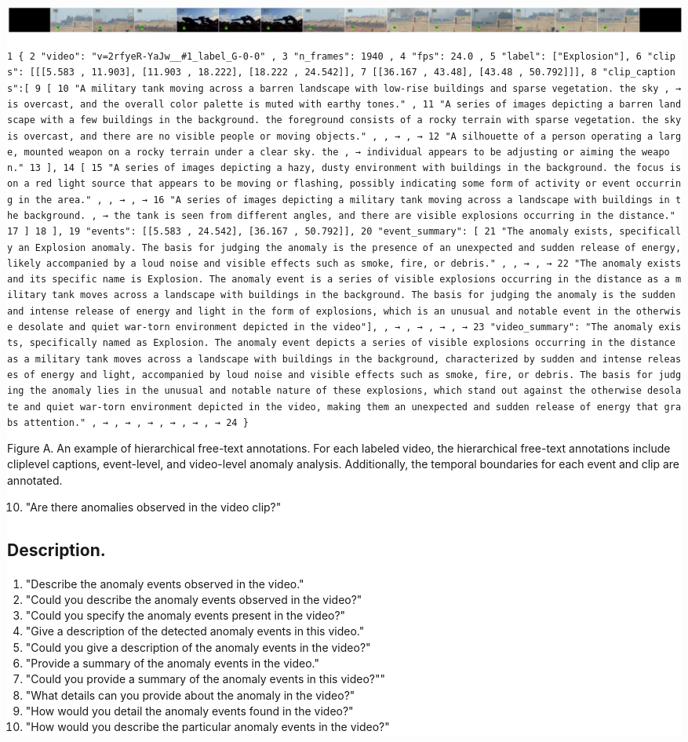 ![Image](artifacts/image_000006_f12f7866864c2f8a349bb696b0762fc6a1d0658902d24ff259302dbe69fa5af5.png)

```
1 { 2 "video": "v=2rfyeR-YaJw__#1_label_G-0-0" , 3 "n_frames": 1940 , 4 "fps": 24.0 , 5 "label": ["Explosion"], 6 "clips": [[[5.583 , 11.903], [11.903 , 18.222], [18.222 , 24.542]], 7 [[36.167 , 43.48], [43.48 , 50.792]]], 8 "clip_captions":[ 9 [ 10 "A military tank moving across a barren landscape with low-rise buildings and sparse vegetation. the sky , → is overcast, and the overall color palette is muted with earthy tones." , 11 "A series of images depicting a barren landscape with a few buildings in the background. the foreground consists of a rocky terrain with sparse vegetation. the sky is overcast, and there are no visible people or moving objects." , , → , → 12 "A silhouette of a person operating a large, mounted weapon on a rocky terrain under a clear sky. the , → individual appears to be adjusting or aiming the weapon." 13 ], 14 [ 15 "A series of images depicting a hazy, dusty environment with buildings in the background. the focus is on a red light source that appears to be moving or flashing, possibly indicating some form of activity or event occurring in the area." , , → , → 16 "A series of images depicting a military tank moving across a landscape with buildings in the background. , → the tank is seen from different angles, and there are visible explosions occurring in the distance." 17 ] 18 ], 19 "events": [[5.583 , 24.542], [36.167 , 50.792]], 20 "event_summary": [ 21 "The anomaly exists, specifically an Explosion anomaly. The basis for judging the anomaly is the presence of an unexpected and sudden release of energy, likely accompanied by a loud noise and visible effects such as smoke, fire, or debris." , , → , → 22 "The anomaly exists and its specific name is Explosion. The anomaly event is a series of visible explosions occurring in the distance as a military tank moves across a landscape with buildings in the background. The basis for judging the anomaly is the sudden and intense release of energy and light in the form of explosions, which is an unusual and notable event in the otherwise desolate and quiet war-torn environment depicted in the video"], , → , → , → , → 23 "video_summary": "The anomaly exists, specifically named as Explosion. The anomaly event depicts a series of visible explosions occurring in the distance as a military tank moves across a landscape with buildings in the background, characterized by sudden and intense releases of energy and light, accompanied by loud noise and visible effects such as smoke, fire, or debris. The basis for judging the anomaly lies in the unusual and notable nature of these explosions, which stand out against the otherwise desolate and quiet war-torn environment depicted in the video, making them an unexpected and sudden release of energy that grabs attention." , → , → , → , → , → , → 24 }
```

Figure A. An example of hierarchical free-text annotations. For each labeled video, the hierarchical free-text annotations include cliplevel captions, event-level, and video-level anomaly analysis. Additionally, the temporal boundaries for each event and clip are annotated.

10. "Are there anomalies observed in the video clip?"

## Description.

1. "Describe the anomaly events observed in the video."
2. "Could you describe the anomaly events observed in the video?"
3. "Could you specify the anomaly events present in the video?"
4. "Give a description of the detected anomaly events in this video."
5. "Could you give a description of the anomaly events in the video?"
6. "Provide a summary of the anomaly events in the video."
7. "Could you provide a summary of the anomaly events in this video?""
8. "What details can you provide about the anomaly in the video?"
9. "How would you detail the anomaly events found in the video?"
10. "How would you describe the particular anomaly events in the video?"
